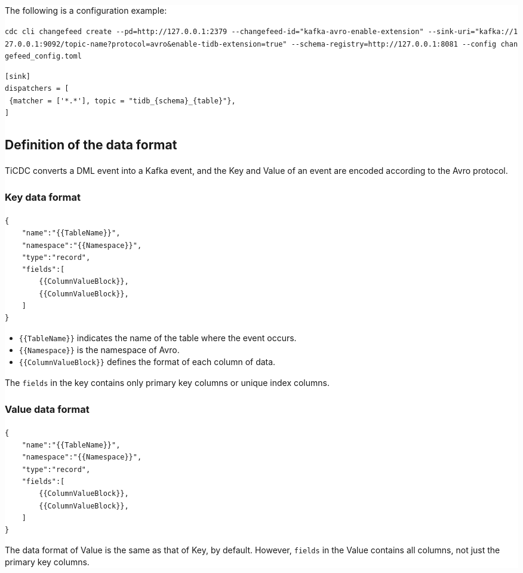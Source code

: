 The following is a configuration example:


```shell
cdc cli changefeed create --pd=http://127.0.0.1:2379 --changefeed-id="kafka-avro-enable-extension" --sink-uri="kafka://127.0.0.1:9092/topic-name?protocol=avro&enable-tidb-extension=true" --schema-registry=http://127.0.0.1:8081 --config changefeed_config.toml
```

```shell
[sink]
dispatchers = [
 {matcher = ['*.*'], topic = "tidb_{schema}_{table}"},
]
```

## Definition of the data format

TiCDC converts a DML event into a Kafka event, and the Key and Value of an event are encoded according to the Avro protocol.

### Key data format

```
{
    "name":"{{TableName}}",
    "namespace":"{{Namespace}}",
    "type":"record",
    "fields":[
        {{ColumnValueBlock}},
        {{ColumnValueBlock}},
    ]
}
```

- `{{TableName}}` indicates the name of the table where the event occurs.
- `{{Namespace}}` is the namespace of Avro.
- `{{ColumnValueBlock}}` defines the format of each column of data.

The `fields` in the key contains only primary key columns or unique index columns.

### Value data format

```
{
    "name":"{{TableName}}",
    "namespace":"{{Namespace}}",
    "type":"record",
    "fields":[
        {{ColumnValueBlock}},
        {{ColumnValueBlock}},
    ]
}
```

The data format of Value is the same as that of Key, by default. However, `fields` in the Value contains all columns, not just the primary key columns.
